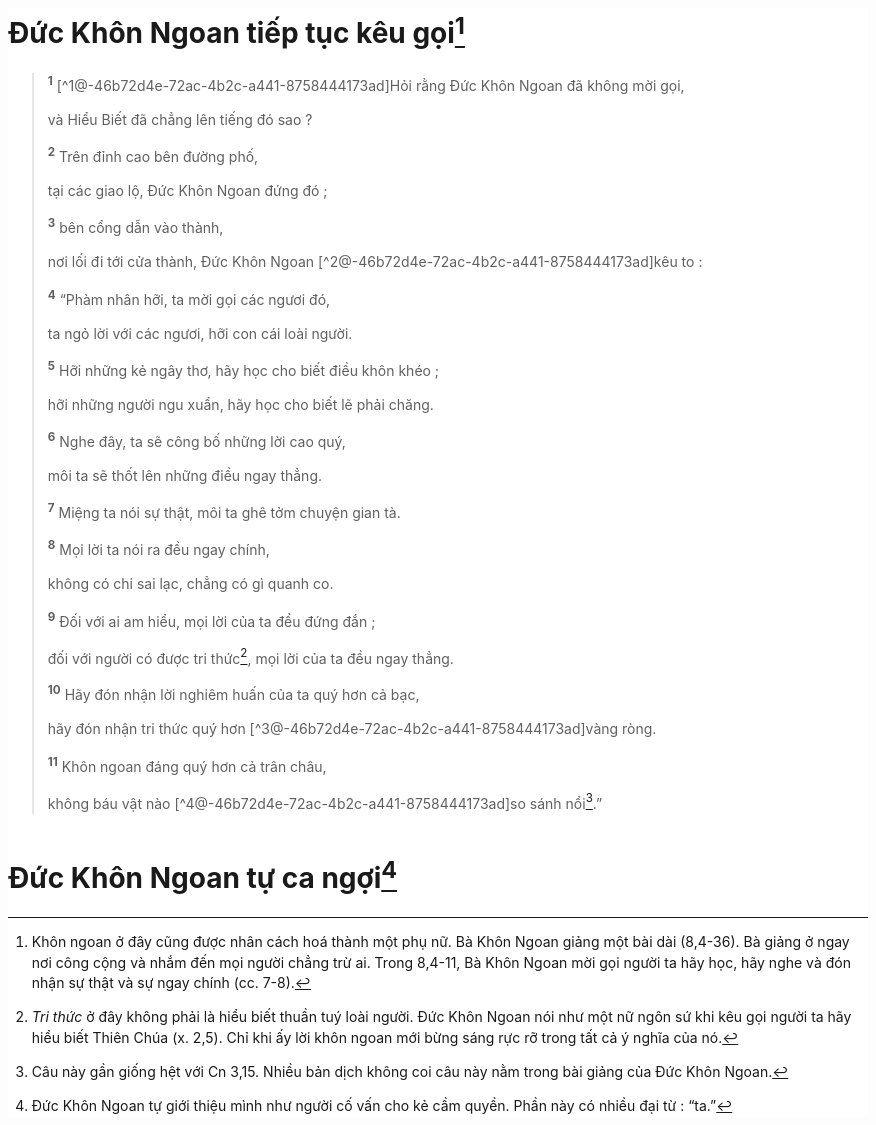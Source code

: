 # Đức Khôn Ngoan tiếp tục kêu gọi[^1-46b72d4e-72ac-4b2c-a441-8758444173ad]

> <sup><b>1</b></sup> [^1@-46b72d4e-72ac-4b2c-a441-8758444173ad]Hỏi rằng Đức Khôn Ngoan đã không mời gọi,
>
> và Hiểu Biết đã chẳng lên tiếng đó sao ?
>
> <sup><b>2</b></sup> Trên đỉnh cao bên đường phố,
>
> tại các giao lộ, Đức Khôn Ngoan đứng đó ;
>
> <sup><b>3</b></sup> bên cổng dẫn vào thành,
>
> nơi lối đi tới cửa thành, Đức Khôn Ngoan [^2@-46b72d4e-72ac-4b2c-a441-8758444173ad]kêu to :
>
> <sup><b>4</b></sup> “Phàm nhân hỡi, ta mời gọi các ngươi đó,
>
> ta ngỏ lời với các ngươi, hỡi con cái loài người.
>
> <sup><b>5</b></sup> Hỡi những kẻ ngây thơ, hãy học cho biết điều khôn khéo ;
>
> hỡi những người ngu xuẩn, hãy học cho biết lẽ phải chăng.
>
> <sup><b>6</b></sup> Nghe đây, ta sẽ công bố những lời cao quý,
>
> môi ta sẽ thốt lên những điều ngay thẳng.
>
> <sup><b>7</b></sup> Miệng ta nói sự thật, môi ta ghê tởm chuyện gian tà.
>
> <sup><b>8</b></sup> Mọi lời ta nói ra đều ngay chính,
>
> không có chi sai lạc, chẳng có gì quanh co.
>
> <sup><b>9</b></sup> Đối với ai am hiểu, mọi lời của ta đều đứng đắn ;
>
> đối với người có được tri thức[^2-46b72d4e-72ac-4b2c-a441-8758444173ad], mọi lời của ta đều ngay thẳng.
>
> <sup><b>10</b></sup> Hãy đón nhận lời nghiêm huấn của ta quý hơn cả bạc,
>
> hãy đón nhận tri thức quý hơn [^3@-46b72d4e-72ac-4b2c-a441-8758444173ad]vàng ròng.
>
> <sup><b>11</b></sup> Khôn ngoan đáng quý hơn cả trân châu,
>
> không báu vật nào [^4@-46b72d4e-72ac-4b2c-a441-8758444173ad]so sánh nổi[^3-46b72d4e-72ac-4b2c-a441-8758444173ad].”

# Đức Khôn Ngoan tự ca ngợi[^4-46b72d4e-72ac-4b2c-a441-8758444173ad]


[^1-46b72d4e-72ac-4b2c-a441-8758444173ad]: Khôn ngoan ở đây cũng được nhân cách hoá thành một phụ nữ. Bà Khôn Ngoan giảng một bài dài (8,4-36). Bà giảng ở ngay nơi công cộng và nhắm đến mọi người chẳng trừ ai. Trong 8,4-11, Bà Khôn Ngoan mời gọi người ta hãy học, hãy nghe và đón nhận sự thật và sự ngay chính (cc. 7-8).
[^2-46b72d4e-72ac-4b2c-a441-8758444173ad]: _Tri thức_ ở đây không phải là hiểu biết thuần tuý loài người. Đức Khôn Ngoan nói như một nữ ngôn sứ khi kêu gọi người ta hãy hiểu biết Thiên Chúa (x. 2,5). Chỉ khi ấy lời khôn ngoan mới bừng sáng rực rỡ trong tất cả ý nghĩa của nó.
[^3-46b72d4e-72ac-4b2c-a441-8758444173ad]: Câu này gần giống hệt với Cn 3,15. Nhiều bản dịch không coi câu này nằm trong bài giảng của Đức Khôn Ngoan.
[^4-46b72d4e-72ac-4b2c-a441-8758444173ad]: Đức Khôn Ngoan tự giới thiệu mình như người cố vấn cho kẻ cầm quyền. Phần này có nhiều đại từ : “ta.”
[^5-46b72d4e-72ac-4b2c-a441-8758444173ad]: Những thuộc tính của khôn ngoan ở đây sau này sẽ được gán cho Đức Chúa (x. G 12,13.16 ; Is 40,13-14).
[^6-46b72d4e-72ac-4b2c-a441-8758444173ad]: Đức Khôn Ngoan cho những khả năng điều hành quản trị, giúp người lãnh đạo biết cầm quyền trị nước.
[^7-46b72d4e-72ac-4b2c-a441-8758444173ad]: Tương quan với khôn ngoan là một tương quan của tình yêu cá vị (cc. 17 và 21). Gặp được khôn ngoan, ta sẽ được hưởng những điều tốt lành do khôn ngoan mang lại (cc. 18-19).